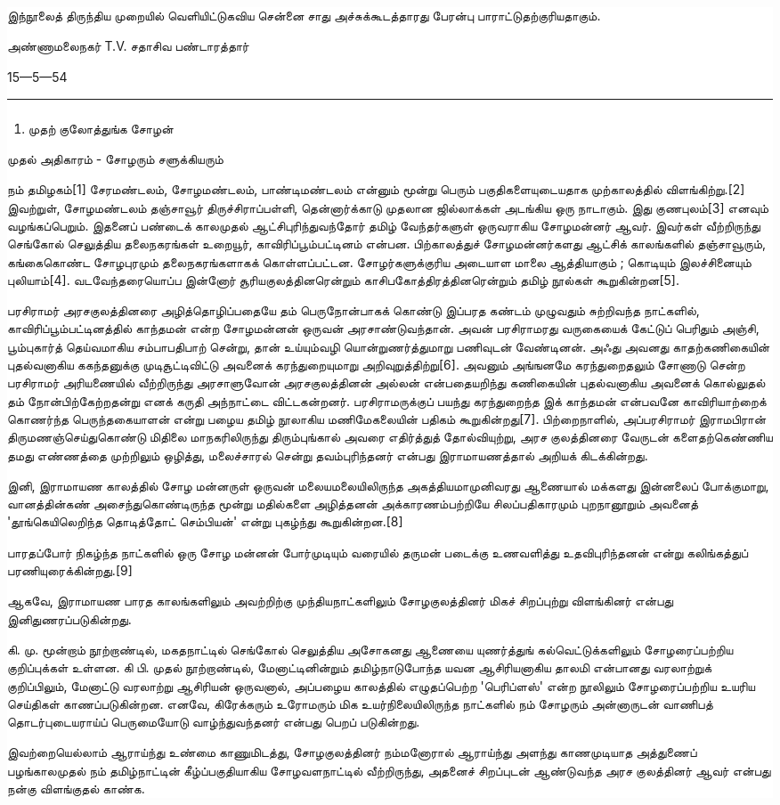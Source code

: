 இந்நூலைத்‌ திருந்திய முறையில்‌ வெளியிட்டுகவிய சென்னை சாது அச்சுக்கூடத்தாரது பேரன்பு பாராட்டுதற்‌குரியதாகும்‌.  

அண்ணாமலைநகர் T.V. சதாசிவ பண்டாரத்தார்‌  

15—5—54  

---------------  

  

###

 1. முதற் குலோத்துங்க சோழன்  

முதல் அதிகாரம் - சோழரும் சளுக்கியரும்  

  

நம் தமிழகம்[1] சேரமண்டலம், சோழமண்டலம், பாண்டிமண்டலம் என்னும் மூன்று பெரும் பகுதிகளையுடையதாக முற்காலத்தில் விளங்கிற்று.[2] இவற்றுள், சோழமண்டலம் தஞ்சாவூர் திருச்சிராப்பள்ளி, தென்னார்க்காடு முதலான ஜில்லாக்கள் அடங்கிய ஒரு நாடாகும். இது குணபுலம்[3] எனவும் வழங்கப்பெறும். இதனைப் பண்டைக் காலமுதல் ஆட்சிபுரிந்துவந்தோர் தமிழ் வேந்தர்களுள் ஒருவராகிய சோழமன்னர் ஆவர். இவர்கள் வீற்றிருந்து செங்கோல் செலுத்திய தலைநகரங்கள் உறையூர், காவிரிப்பூம்பட்டினம் என்பன. பிற்காலத்துச் சோழமன்னர்களது ஆட்சிக் காலங்களில் தஞ்சாவூரும், கங்கைகொண்ட சோழபுரமும் தலைநகரங்களாகக் கொள்ளப்பட்டன. சோழர்களுக்குரிய அடையாள மாலை ஆத்தியாகும் ; கொடியும் இலச்சினையும் புலியாம்[4]. வடவேந்தரையொப்ப இன்னோர் சூரியகுலத்தினரென்றும் காசிபகோத்திரத்தினரென்றும் தமிழ் நூல்கள் கூறுகின்றன[5].  

பரசிராமர் அரசகுலத்தினரை அழித்தொழிப்பதையே தம் பெருநோன்பாகக் கொண்டு இப்பரத கண்டம் முழுவதும் சுற்றிவந்த நாட்களில், காவிரிப்பூம்பட்டினத்தில் காந்தமன் என்ற சோழமன்னன் ஒருவன் அரசாண்டுவந்தான். அவன் பரசிராமரது வருகையைக் கேட்டுப் பெரிதும் அஞ்சி, பூம்புகார்த் தெய்வமாகிய சம்பாபதிபாற் சென்று, தான் உய்யும்வழி யொன்றுணர்த்துமாறு பணிவுடன் வேண்டினன். அஃது அவனது காதற்கணிகையின் புதல்வனாகிய ககந்தனுக்கு முடிசூட்டிவிட்டு அவனைக் கரந்துறையுமாறு அறிவுறுத்திற்று[6]. அவனும் அங்ஙனமே கரந்துறைதலும் சோணாடு சென்ற பரசிராமர் அரியணையில் வீற்றிருந்து அரசாளுவோன் அரசகுலத்தினன் அல்லன் என்பதையறிந்து கணிகையின் புதல்வனாகிய அவனைக் கொல்லுதல் தம் நோன்பிற்கேற்றதன்று எனக் கருதி அந்நாட்டை விட்டகன்றனர். பரசிராமருக்குப் பயந்து கரந்துறைந்த இக் காந்தமன் என்பவனே காவிரியாற்றைக் கொணர்ந்த பெருந்தகையாளன் என்று பழைய தமிழ் நூலாகிய மணிமேகலையின் பதிகம் கூறுகின்றது[7]. பிற்றைநாளில், அப்பரசிராமர் இராமபிரான் திருமணஞ்செய்துகொண்டு மிதிலை மாநகரிலிருந்து திரும்புங்கால் அவரை எதிர்த்துத் தோல்வியுற்று, அரச குலத்தினரை வேருடன் களைதற்கெண்ணிய தமது எண்ணத்தை முற்றிலும் ஒழித்து, மலைச்சாரல் சென்று தவம்புரிந்தனர் என்பது இராமாயணத்தால் அறியக் கிடக்கின்றது.  

இனி, இராமாயண காலத்தில் சோழ மன்னருள் ஒருவன் மலையமலையிலிருந்த அகத்தியமாமுனிவரது ஆணையால் மக்களது இன்னலைப் போக்குமாறு, வானத்தின்கண் அசைந்துகொண்டிருந்த மூன்று மதில்களை அழித்தனன் அக்காரணம்பற்றியே சிலப்பதிகாரமும் புறநானூறும் அவனைத் 'தூங்கெயிலெறிந்த தொடித்தோட் செம்பியன்' என்று புகழ்ந்து கூறுகின்றன.[8]  

பாரதப்போர் நிகழ்ந்த நாட்களில் ஒரு சோழ மன்னன் போர்முடியும் வரையில் தருமன் படைக்கு உணவளித்து உதவிபுரிந்தனன் என்று கலிங்கத்துப் பரணியுரைக்கின்றது.[9]  

ஆகவே, இராமாயண பாரத காலங்களிலும் அவற்றிற்கு முந்தியநாட்களிலும் சோழகுலத்தினர் மிகச் சிறப்புற்று விளங்கினர் என்பது இனிதுணரப்படுகின்றது.  

கி. மு. மூன்றாம் நூற்றாண்டில், மகதநாட்டில் செங்கோல் செலுத்திய அசோகனது ஆணையை யுணர்த்துங் கல்வெட்டுக்களிலும் சோழரைப்பற்றிய குறிப்புக்கள் உள்ளன. கி பி. முதல் நூற்றாண்டில், மேனாட்டினின்றும் தமிழ்நாடுபோந்த யவன ஆசிரியனாகிய தாலமி என்பானது வரலாற்றுக் குறிப்பிலும், மேனாட்டு வரலாற்று ஆசிரியன் ஒருவனால், அப்பழைய காலத்தில் எழுதப்பெற்ற 'பெரிப்ளஸ்' என்ற நூலிலும் சோழரைப்பற்றிய உயரிய செய்திகள் காணப்படுகின்றன. எனவே, கிரேக்கரும் உரோமரும் மிக உயர்நிலையிலிருந்த நாட்களில் நம் சோழரும் அன்னாருடன் வாணிபத் தொடர்புடையராய்ப் பெருமையோடு வாழ்ந்துவந்தனர் என்பது பெறப் படுகின்றது.  

இவற்றையெல்லாம் ஆராய்ந்து உண்மை காணுமிடத்து, சோழகுலத்தினர் நம்மனோரால் ஆராய்ந்து அளந்து காணமுடியாத அத்துணைப் பழங்காலமுதல் நம் தமிழ்நாட்டின் கீழ்ப்பகுதியாகிய சோழவளநாட்டில் வீற்றிருந்து, அதனைச் சிறப்புடன் ஆண்டுவந்த அரச குலத்தினர் ஆவர் என்பது நன்கு விளங்குதல் காண்க.  
